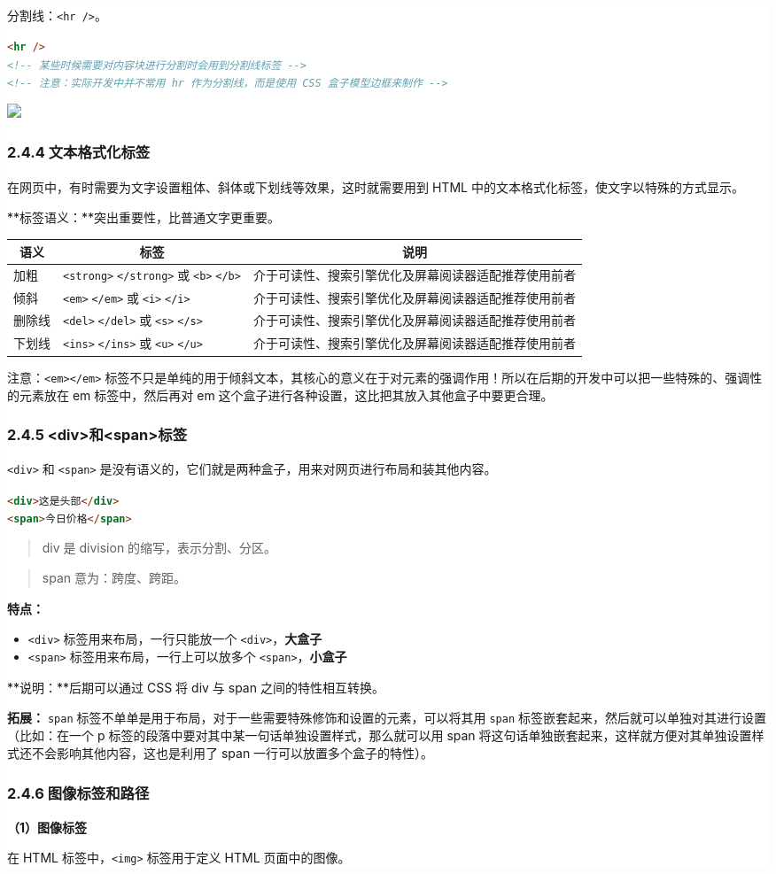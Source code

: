 分割线：`<hr />`。

```html
<hr />
<!-- 某些时候需要对内容块进行分割时会用到分割线标签 -->
<!-- 注意：实际开发中并不常用 hr 作为分割线，而是使用 CSS 盒子模型边框来制作 -->
```

![](https://img-blog.csdnimg.cn/2d74ab3a559a4df5b69a32aa0bc5dd09.png)

### 2.4.4 文本格式化标签

在网页中，有时需要为文字设置粗体、斜体或下划线等效果，这时就需要用到 HTML 中的文本格式化标签，使文字以特殊的方式显示。

**标签语义：**突出重要性，比普通文字更重要。

| 语义   | 标签                                   | 说明                                                 |
| ------ | -------------------------------------- | ---------------------------------------------------- |
| 加粗   | `<strong>` `</strong>` 或 `<b>` `</b>` | 介于可读性、搜索引擎优化及屏幕阅读器适配推荐使用前者 |
| 倾斜   | `<em>` `</em>` 或 `<i>` `</i>`         | 介于可读性、搜索引擎优化及屏幕阅读器适配推荐使用前者 |
| 删除线 | `<del>` `</del>` 或 `<s>` `</s>`       | 介于可读性、搜索引擎优化及屏幕阅读器适配推荐使用前者 |
| 下划线 | `<ins>` `</ins>` 或 `<u>` `</u>`       | 介于可读性、搜索引擎优化及屏幕阅读器适配推荐使用前者 |

注意：`<em></em>` 标签不只是单纯的用于倾斜文本，其核心的意义在于对元素的强调作用！所以在后期的开发中可以把一些特殊的、强调性的元素放在 em 标签中，然后再对 em 这个盒子进行各种设置，这比把其放入其他盒子中要更合理。

### 2.4.5 \<div>和\<span>标签

`<div>` 和 `<span>` 是没有语义的，它们就是两种盒子，用来对网页进行布局和装其他内容。

```html
<div>这是头部</div>
<span>今日价格</span>
```

> div 是 division 的缩写，表示分割、分区。

> span 意为：跨度、跨距。

**特点：**

- `<div>` 标签用来布局，一行只能放一个 `<div>`，**大盒子**
- `<span>` 标签用来布局，一行上可以放多个 `<span>`，**小盒子**

**说明：**后期可以通过 CSS 将 div 与 span 之间的特性相互转换。

**拓展：** `span` 标签不单单是用于布局，对于一些需要特殊修饰和设置的元素，可以将其用 `span` 标签嵌套起来，然后就可以单独对其进行设置（比如：在一个 p 标签的段落中要对其中某一句话单独设置样式，那么就可以用 span 将这句话单独嵌套起来，这样就方便对其单独设置样式还不会影响其他内容，这也是利用了 span 一行可以放置多个盒子的特性）。

### 2.4.6 图像标签和路径

**（1）图像标签**

在 HTML 标签中，`<img>` 标签用于定义 HTML 页面中的图像。

